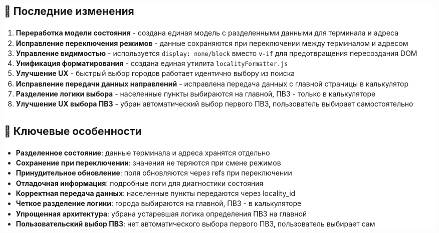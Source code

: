 ## 📝 Последние изменения

1. **Переработка модели состояния** - создана единая модель с разделенными данными для терминала и адреса
2. **Исправление переключения режимов** - данные сохраняются при переключении между терминалом и адресом
3. **Управление видимостью** - используется `display: none/block` вместо `v-if` для предотвращения пересоздания DOM
4. **Унификация форматирования** - создана единая утилита `localityFormatter.js`
5. **Улучшение UX** - быстрый выбор городов работает идентично выбору из поиска
6. **Исправление передачи данных направлений** - исправлена передача данных с главной страницы в калькулятор
7. **Разделение логики выбора** - населенные пункты выбираются на главной, ПВЗ - только в калькуляторе
8. **Улучшение UX выбора ПВЗ** - убран автоматический выбор первого ПВЗ, пользователь выбирает самостоятельно

## 🎯 Ключевые особенности

- **Разделенное состояние**: данные терминала и адреса хранятся отдельно
- **Сохранение при переключении**: значения не теряются при смене режимов
- **Принудительное обновление**: поля обновляются через refs при переключении
- **Отладочная информация**: подробные логи для диагностики состояния
- **Корректная передача данных**: населенные пункты передаются через locality_id
- **Четкое разделение логики**: города выбираются на главной, ПВЗ - в калькуляторе
- **Упрощенная архитектура**: убрана устаревшая логика определения ПВЗ на главной
- **Пользовательский выбор ПВЗ**: нет автоматического выбора первого ПВЗ, пользователь выбирает сам